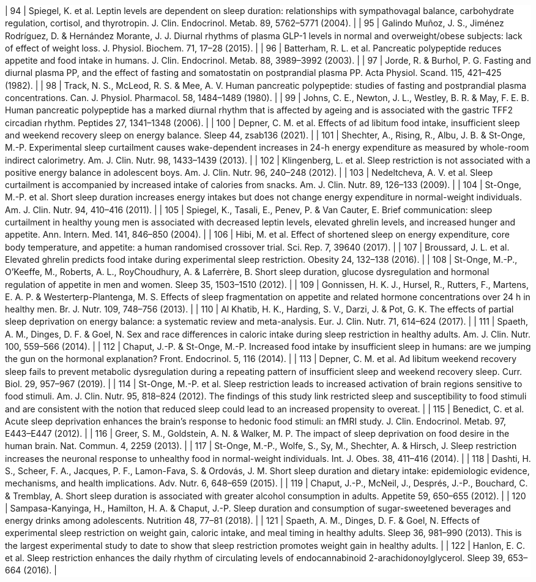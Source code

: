 | 94  | Spiegel, K. et al. Leptin levels are dependent on sleep duration: relationships with sympathovagal balance, carbohydrate regulation, cortisol, and thyrotropin. J. Clin. Endocrinol. Metab. 89, 5762–5771 (2004). |
| 95  | Galindo Muñoz, J. S., Jiménez Rodríguez, D. & Hernández Morante, J. J. Diurnal rhythms of plasma GLP-1 levels in normal and overweight/obese subjects: lack of effect of weight loss. J. Physiol. Biochem. 71, 17–28 (2015). |
| 96  | Batterham, R. L. et al. Pancreatic polypeptide reduces appetite and food intake in humans. J. Clin. Endocrinol. Metab. 88, 3989–3992 (2003). |
| 97  | Jorde, R. & Burhol, P. G. Fasting and diurnal plasma PP, and the effect of fasting and somatostatin on postprandial plasma PP. Acta Physiol. Scand. 115, 421–425 (1982). |
| 98  | Track, N. S., McLeod, R. S. & Mee, A. V. Human pancreatic polypeptide: studies of fasting and postprandial plasma concentrations. Can. J. Physiol. Pharmacol. 58, 1484–1489 (1980). |
| 99  | Johns, C. E., Newton, J. L., Westley, B. R. & May, F. E. B. Human pancreatic polypeptide has a marked diurnal rhythm that is affected by ageing and is associated with the gastric TFF2 circadian rhythm. Peptides 27, 1341–1348 (2006). |
| 100 | Depner, C. M. et al. Effects of ad libitum food intake, insufficient sleep and weekend recovery sleep on energy balance. Sleep 44, zsab136 (2021). |
| 101 | Shechter, A., Rising, R., Albu, J. B. & St-Onge, M.-P. Experimental sleep curtailment causes wake-dependent increases in 24-h energy expenditure as measured by whole-room indirect calorimetry. Am. J. Clin. Nutr. 98, 1433–1439 (2013). |
| 102 | Klingenberg, L. et al. Sleep restriction is not associated with a positive energy balance in adolescent boys. Am. J. Clin. Nutr. 96, 240–248 (2012). |
| 103 | Nedeltcheva, A. V. et al. Sleep curtailment is accompanied by increased intake of calories from snacks. Am. J. Clin. Nutr. 89, 126–133 (2009). |
| 104 | St-Onge, M.-P. et al. Short sleep duration increases energy intakes but does not change energy expenditure in normal-weight individuals. Am. J. Clin. Nutr. 94, 410–416 (2011). |
| 105 | Spiegel, K., Tasali, E., Penev, P. & Van Cauter, E. Brief communication: sleep curtailment in healthy young men is associated with decreased leptin levels, elevated ghrelin levels, and increased hunger and appetite. Ann. Intern. Med. 141, 846–850 (2004). |
| 106 | Hibi, M. et al. Effect of shortened sleep on energy expenditure, core body temperature, and appetite: a human randomised crossover trial. Sci. Rep. 7, 39640 (2017). |
| 107 | Broussard, J. L. et al. Elevated ghrelin predicts food intake during experimental sleep restriction. Obesity 24, 132–138 (2016). |
| 108 | St-Onge, M.-P., O’Keeffe, M., Roberts, A. L., RoyChoudhury, A. & Laferrère, B. Short sleep duration, glucose dysregulation and hormonal regulation of appetite in men and women. Sleep 35, 1503–1510 (2012). |
| 109 | Gonnissen, H. K. J., Hursel, R., Rutters, F., Martens, E. A. P. & Westerterp-Plantenga, M. S. Effects of sleep fragmentation on appetite and related hormone concentrations over 24 h in healthy men. Br. J. Nutr. 109, 748–756 (2013). |
| 110 | Al Khatib, H. K., Harding, S. V., Darzi, J. & Pot, G. K. The effects of partial sleep deprivation on energy balance: a systematic review and meta-analysis. Eur. J. Clin. Nutr. 71, 614–624 (2017). |
| 111 | Spaeth, A. M., Dinges, D. F. & Goel, N. Sex and race differences in caloric intake during sleep restriction in healthy adults. Am. J. Clin. Nutr. 100, 559–566 (2014). |
| 112 | Chaput, J.-P. & St-Onge, M.-P. Increased food intake by insufficient sleep in humans: are we jumping the gun on the hormonal explanation? Front. Endocrinol. 5, 116 (2014). |
| 113 | Depner, C. M. et al. Ad libitum weekend recovery sleep fails to prevent metabolic dysregulation during a repeating pattern of insufficient sleep and weekend recovery sleep. Curr. Biol. 29, 957–967 (2019). |
| 114 | St-Onge, M.-P. et al. Sleep restriction leads to increased activation of brain regions sensitive to food stimuli. Am. J. Clin. Nutr. 95, 818–824 (2012). The findings of this study link restricted sleep and susceptibility to food stimuli and are consistent with the notion that reduced sleep could lead to an increased propensity to overeat. |
| 115 | Benedict, C. et al. Acute sleep deprivation enhances the brain’s response to hedonic food stimuli: an fMRI study. J. Clin. Endocrinol. Metab. 97, E443–E447 (2012). |
| 116 | Greer, S. M., Goldstein, A. N. & Walker, M. P. The impact of sleep deprivation on food desire in the human brain. Nat. Commun. 4, 2259 (2013). |
| 117 | St-Onge, M.-P., Wolfe, S., Sy, M., Shechter, A. & Hirsch, J. Sleep restriction increases the neuronal response to unhealthy food in normal-weight individuals. Int. J. Obes. 38, 411–416 (2014). |
| 118 | Dashti, H. S., Scheer, F. A., Jacques, P. F., Lamon-Fava, S. & Ordovás, J. M. Short sleep duration and dietary intake: epidemiologic evidence, mechanisms, and health implications. Adv. Nutr. 6, 648–659 (2015). |
| 119 | Chaput, J.-P., McNeil, J., Després, J.-P., Bouchard, C. & Tremblay, A. Short sleep duration is associated with greater alcohol consumption in adults. Appetite 59, 650–655 (2012). |
| 120 | Sampasa-Kanyinga, H., Hamilton, H. A. & Chaput, J.-P. Sleep duration and consumption of sugar-sweetened beverages and energy drinks among adolescents. Nutrition 48, 77–81 (2018). |
| 121 | Spaeth, A. M., Dinges, D. F. & Goel, N. Effects of experimental sleep restriction on weight gain, caloric intake, and meal timing in healthy adults. Sleep 36, 981–990 (2013). This is the largest experimental study to date to show that sleep restriction promotes weight gain in healthy adults. |
| 122 | Hanlon, E. C. et al. Sleep restriction enhances the daily rhythm of circulating levels of endocannabinoid 2-arachidonoylglycerol. Sleep 39, 653–664 (2016). |